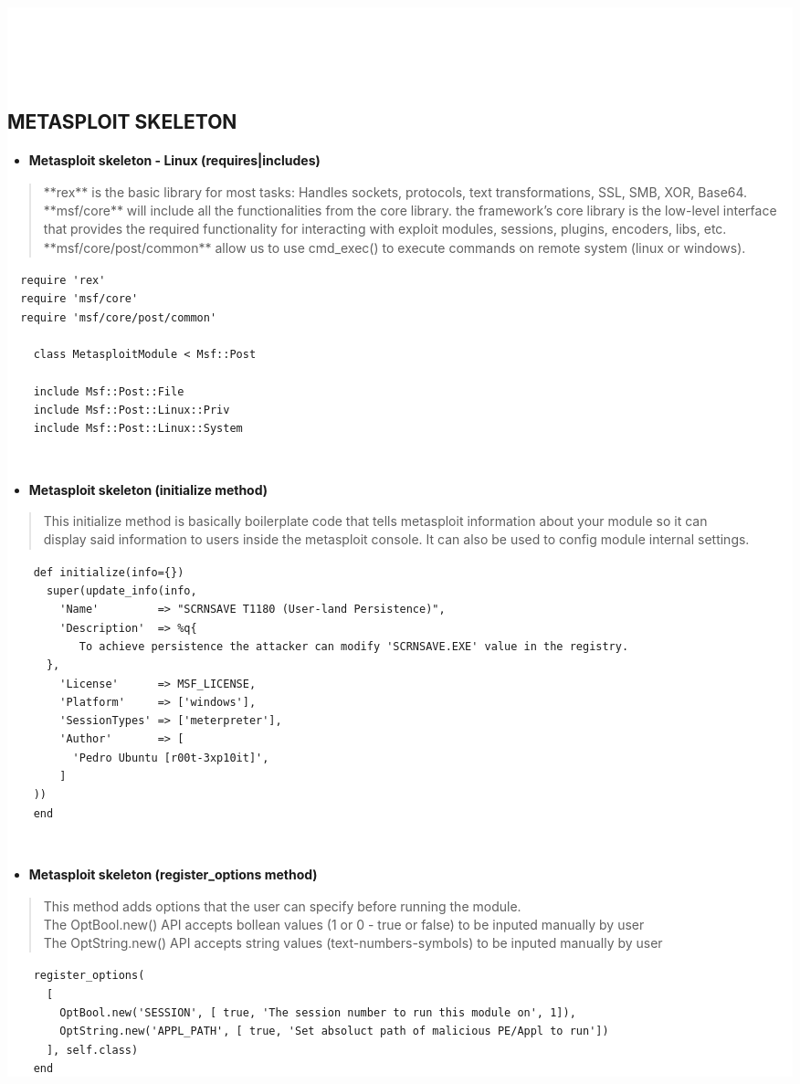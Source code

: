 <br /><br /><br /><br />

## METASPLOIT SKELETON

- **Metasploit skeleton - Linux (requires|includes)**<br />
<blockquote>**rex** is the basic library for most tasks: Handles sockets, protocols, text transformations, SSL, SMB, XOR, Base64.<br />**msf/core** will include all the functionalities from the core library. the framework’s core library is the low-level interface that provides the required functionality for interacting with exploit modules, sessions, plugins, encoders, libs, etc.<br />**msf/core/post/common** allow us to use cmd_exec() to execute commands on remote system (linux or windows).</blockquote>

      require 'rex'
      require 'msf/core'
      require 'msf/core/post/common'

        class MetasploitModule < Msf::Post

        include Msf::Post::File
        include Msf::Post::Linux::Priv
        include Msf::Post::Linux::System

<br />

- **Metasploit skeleton (initialize method)**<br />
<blockquote>This initialize method is basically boilerplate code that tells metasploit information about your module so it can<br />display said information to users inside the metasploit console. It can also be used to config module internal settings.</blockquote>

        def initialize(info={})
          super(update_info(info,
            'Name'         => "SCRNSAVE T1180 (User-land Persistence)",
            'Description'  => %q{
               To achieve persistence the attacker can modify 'SCRNSAVE.EXE' value in the registry.
          },
            'License'      => MSF_LICENSE,
            'Platform'     => ['windows'],
            'SessionTypes' => ['meterpreter'],
            'Author'       => [
              'Pedro Ubuntu [r00t-3xp10it]',
            ]
        ))
        end

<br />

- **Metasploit skeleton (register_options method)**<br />
<blockquote>This method adds options that the user can specify before running the module.<br />The OptBool.new() API accepts bollean values (1 or 0 - true or false) to be inputed manually by user<br />The OptString.new() API accepts string values (text-numbers-symbols) to be inputed manually by user</blockquote>

        register_options(
          [
            OptBool.new('SESSION', [ true, 'The session number to run this module on', 1]),
            OptString.new('APPL_PATH', [ true, 'Set absoluct path of malicious PE/Appl to run'])
          ], self.class)
        end
